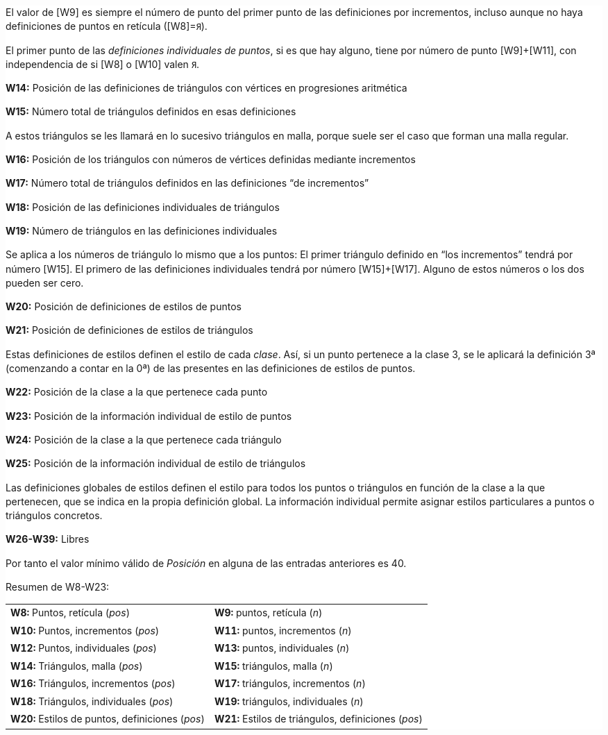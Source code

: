 El valor de&nbsp;[W9] es siempre el número de punto del primer punto de las definiciones por incrementos, incluso aunque no haya
definiciones de puntos en retícula ([W8]=`Я`).

El primer punto de las _definiciones individuales de puntos_, si es que hay alguno, tiene por número de punto [W9]+[W11],
con independencia de si [W8] o&nbsp;[W10] valen&nbsp;`Я`.
 
**W14:** Posición de las definiciones de triángulos con vértices en progresiones aritmética

**W15:** Número total de triángulos definidos en esas definiciones

A estos triángulos se les llamará en lo sucesivo triángulos en malla, porque suele ser el caso que forman una malla
regular.

**W16:** Posición de los triángulos con números de vértices definidas mediante incrementos

**W17:** Número total de triángulos definidos en las definiciones “de incrementos”

**W18:** Posición de las definiciones individuales de triángulos

**W19:** Número de triángulos en las definiciones individuales

Se aplica a los números de triángulo lo mismo que a los puntos: El primer triángulo definido en “los incrementos” tendrá
por número&nbsp;[W15]. El primero de las definiciones individuales tendrá por número [W15]+[W17]. Alguno de estos números
o los dos pueden ser cero.

**W20:** Posición de definiciones de estilos de puntos

**W21:** Posición de definiciones de estilos de triángulos

Estas definiciones de estilos definen el estilo de cada _clase_. Así, si un punto pertenece a la clase 3, se le aplicará
la definición 3ª (comenzando a contar en la 0ª) de las presentes en las definiciones de estilos de puntos.

**W22:** Posición de la clase a la que pertenece cada punto

**W23:** Posición de la información individual de estilo de puntos

**W24:** Posición de la clase a la que pertenece cada triángulo

**W25:** Posición de la información individual de estilo de triángulos

Las definiciones globales de estilos definen el estilo para todos los puntos o triángulos en función de la
clase a la que pertenecen, que se indica en la propia definición global. La información individual permite
asignar estilos particulares a puntos o triángulos concretos.

**W26-W39:** Libres

Por tanto el valor mínimo válido de _Posición_ en alguna de las entradas anteriores es 40.

Resumen de W8-W23:

| | |
|---|---|
| **W8:** Puntos, retícula (_pos_) | **W9:** puntos, retícula (_n_)
| **W10:** Puntos, incrementos (_pos_) | **W11:** puntos, incrementos (_n_)
| **W12:** Puntos, individuales (_pos_) | **W13:** puntos, individuales (_n_)
| **W14:** Triángulos, malla (_pos_) | **W15:** triángulos, malla (_n_)
| **W16:** Triángulos, incrementos (_pos_) | **W17:** triángulos, incrementos (_n_)
| **W18:** Triángulos, individuales (_pos_) | **W19:** triángulos, individuales (_n_)
| **W20:** Estilos de puntos, definiciones (_pos_) | **W21:** Estilos de triángulos, definiciones (_pos_)